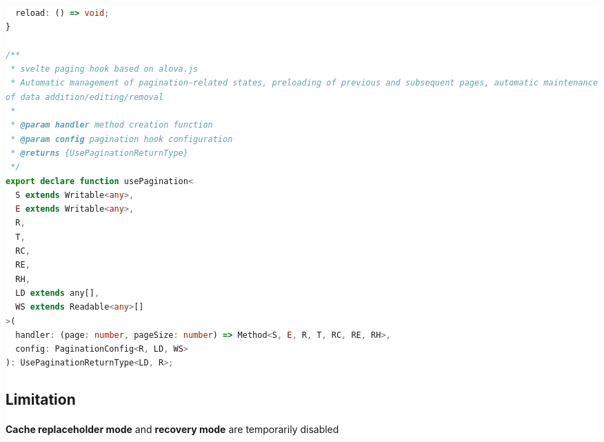 ```typescript
  reload: () => void;
}

/**
 * svelte paging hook based on alova.js
 * Automatic management of pagination-related states, preloading of previous and subsequent pages, automatic maintenance of data addition/editing/removal
 *
 * @param handler method creation function
 * @param config pagination hook configuration
 * @returns {UsePaginationReturnType}
 */
export declare function usePagination<
  S extends Writable<any>,
  E extends Writable<any>,
  R,
  T,
  RC,
  RE,
  RH,
  LD extends any[],
  WS extends Readable<any>[]
>(
  handler: (page: number, pageSize: number) => Method<S, E, R, T, RC, RE, RH>,
  config: PaginationConfig<R, LD, WS>
): UsePaginationReturnType<LD, R>;
```

</TabItem>
</Tabs>

## Limitation

**Cache replaceholder mode** and **recovery mode** are temporarily disabled
